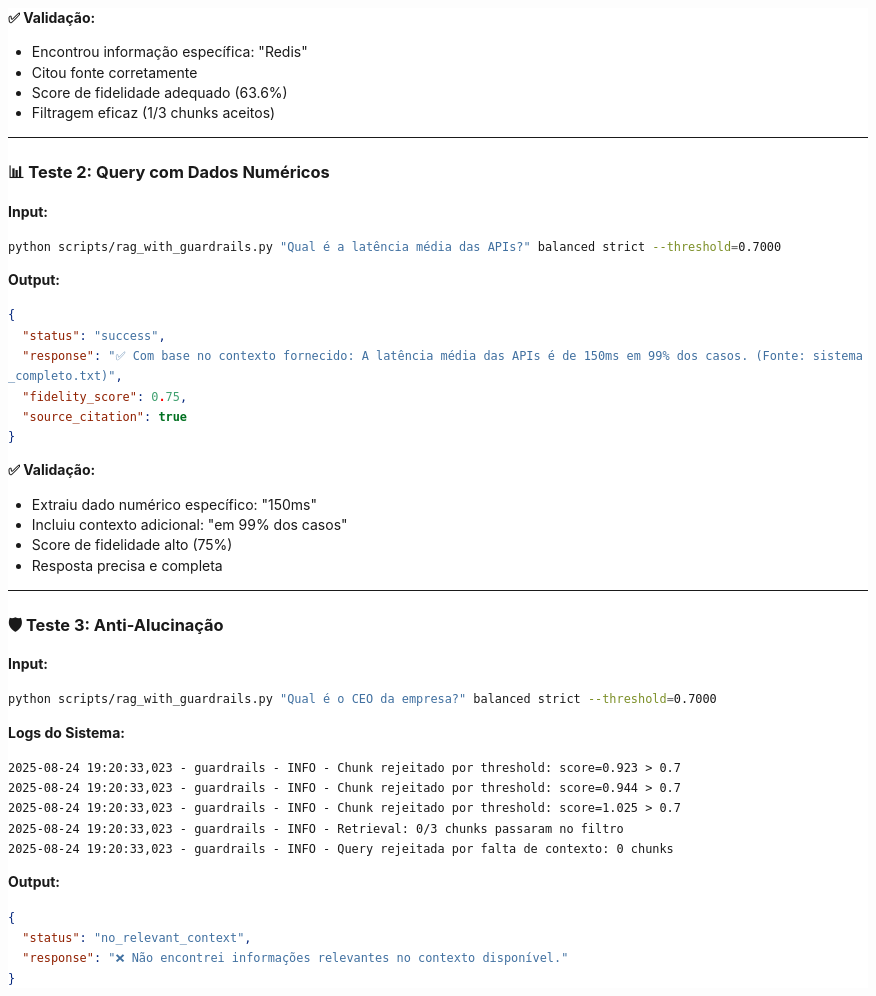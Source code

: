 **✅ Validação:**
- Encontrou informação específica: "Redis"
- Citou fonte corretamente
- Score de fidelidade adequado (63.6%)
- Filtragem eficaz (1/3 chunks aceitos)

---

### **📊 Teste 2: Query com Dados Numéricos**

**Input:**
```bash
python scripts/rag_with_guardrails.py "Qual é a latência média das APIs?" balanced strict --threshold=0.7000
```

**Output:**
```json
{
  "status": "success", 
  "response": "✅ Com base no contexto fornecido: A latência média das APIs é de 150ms em 99% dos casos. (Fonte: sistema_completo.txt)",
  "fidelity_score": 0.75,
  "source_citation": true
}
```

**✅ Validação:**
- Extraiu dado numérico específico: "150ms"
- Incluiu contexto adicional: "em 99% dos casos"
- Score de fidelidade alto (75%)
- Resposta precisa e completa

---

### **🛡️ Teste 3: Anti-Alucinação**

**Input:**
```bash
python scripts/rag_with_guardrails.py "Qual é o CEO da empresa?" balanced strict --threshold=0.7000
```

**Logs do Sistema:**
```
2025-08-24 19:20:33,023 - guardrails - INFO - Chunk rejeitado por threshold: score=0.923 > 0.7
2025-08-24 19:20:33,023 - guardrails - INFO - Chunk rejeitado por threshold: score=0.944 > 0.7
2025-08-24 19:20:33,023 - guardrails - INFO - Chunk rejeitado por threshold: score=1.025 > 0.7
2025-08-24 19:20:33,023 - guardrails - INFO - Retrieval: 0/3 chunks passaram no filtro
2025-08-24 19:20:33,023 - guardrails - INFO - Query rejeitada por falta de contexto: 0 chunks
```

**Output:**
```json
{
  "status": "no_relevant_context",
  "response": "❌ Não encontrei informações relevantes no contexto disponível."
}
```
